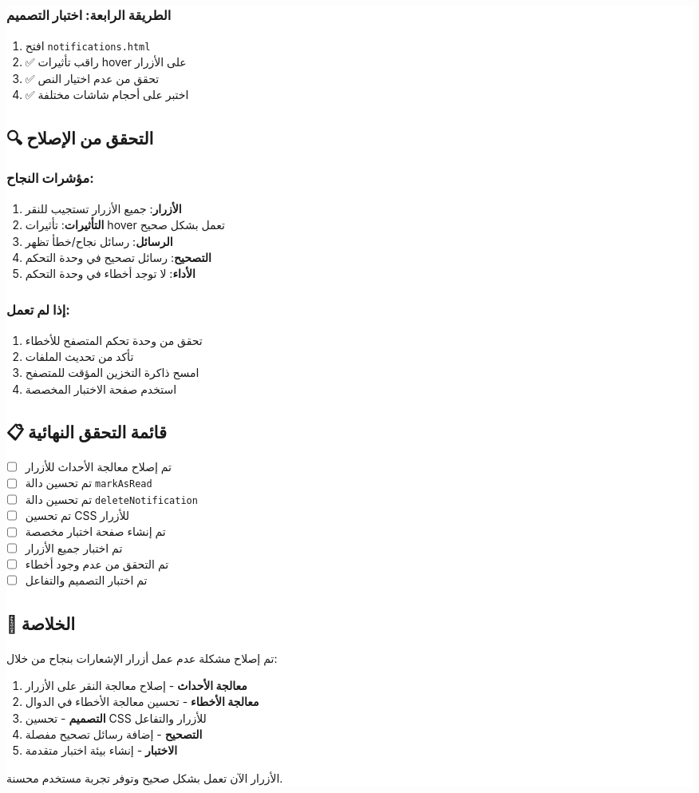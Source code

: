 ### الطريقة الرابعة: اختبار التصميم
1. افتح `notifications.html`
2. ✅ راقب تأثيرات hover على الأزرار
3. ✅ تحقق من عدم اختيار النص
4. ✅ اختبر على أحجام شاشات مختلفة

## 🔍 التحقق من الإصلاح

### مؤشرات النجاح:
1. **الأزرار**: جميع الأزرار تستجيب للنقر
2. **التأثيرات**: تأثيرات hover تعمل بشكل صحيح
3. **الرسائل**: رسائل نجاح/خطأ تظهر
4. **التصحيح**: رسائل تصحيح في وحدة التحكم
5. **الأداء**: لا توجد أخطاء في وحدة التحكم

### إذا لم تعمل:
1. تحقق من وحدة تحكم المتصفح للأخطاء
2. تأكد من تحديث الملفات
3. امسح ذاكرة التخزين المؤقت للمتصفح
4. استخدم صفحة الاختبار المخصصة

## 📋 قائمة التحقق النهائية

- [ ] تم إصلاح معالجة الأحداث للأزرار
- [ ] تم تحسين دالة `markAsRead`
- [ ] تم تحسين دالة `deleteNotification`
- [ ] تم تحسين CSS للأزرار
- [ ] تم إنشاء صفحة اختبار مخصصة
- [ ] تم اختبار جميع الأزرار
- [ ] تم التحقق من عدم وجود أخطاء
- [ ] تم اختبار التصميم والتفاعل

## 🎉 الخلاصة

تم إصلاح مشكلة عدم عمل أزرار الإشعارات بنجاح من خلال:
1. **معالجة الأحداث** - إصلاح معالجة النقر على الأزرار
2. **معالجة الأخطاء** - تحسين معالجة الأخطاء في الدوال
3. **التصميم** - تحسين CSS للأزرار والتفاعل
4. **التصحيح** - إضافة رسائل تصحيح مفصلة
5. **الاختبار** - إنشاء بيئة اختبار متقدمة

الأزرار الآن تعمل بشكل صحيح وتوفر تجربة مستخدم محسنة.
